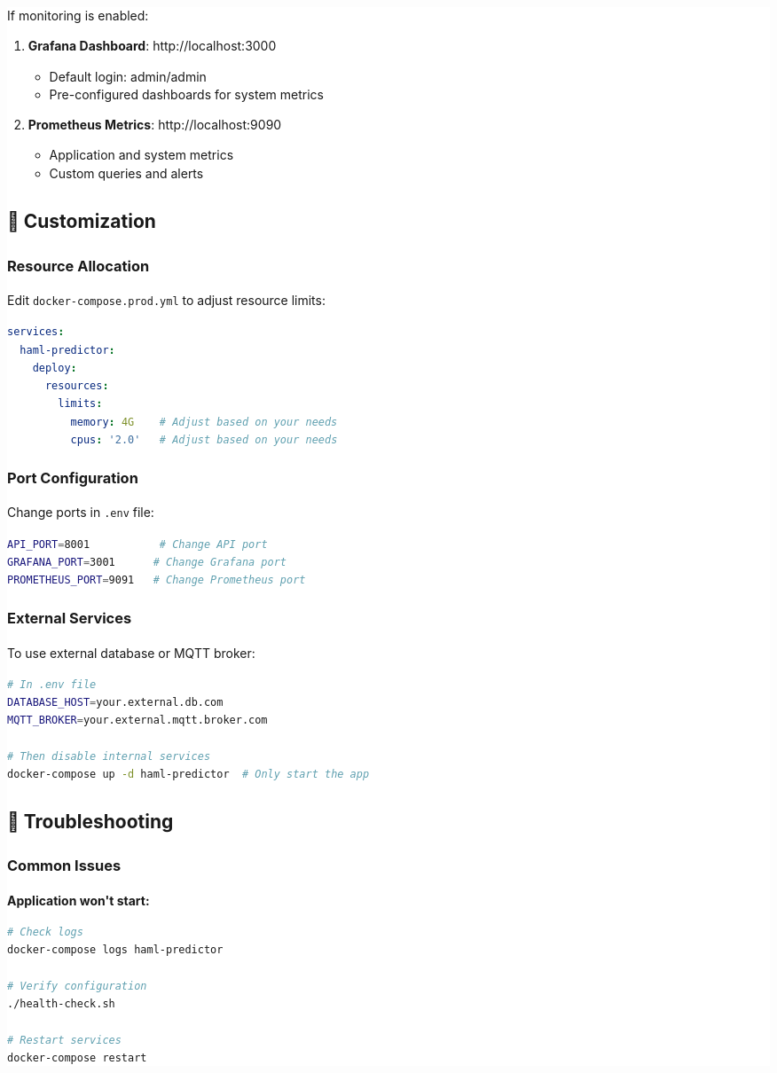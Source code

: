 If monitoring is enabled:

1. **Grafana Dashboard**: http://localhost:3000
   - Default login: admin/admin
   - Pre-configured dashboards for system metrics

2. **Prometheus Metrics**: http://localhost:9090
   - Application and system metrics
   - Custom queries and alerts

## 🔧 Customization

### Resource Allocation

Edit `docker-compose.prod.yml` to adjust resource limits:

```yaml
services:
  haml-predictor:
    deploy:
      resources:
        limits:
          memory: 4G    # Adjust based on your needs
          cpus: '2.0'   # Adjust based on your needs
```

### Port Configuration

Change ports in `.env` file:

```bash
API_PORT=8001           # Change API port
GRAFANA_PORT=3001      # Change Grafana port
PROMETHEUS_PORT=9091   # Change Prometheus port
```

### External Services

To use external database or MQTT broker:

```bash
# In .env file
DATABASE_HOST=your.external.db.com
MQTT_BROKER=your.external.mqtt.broker.com

# Then disable internal services
docker-compose up -d haml-predictor  # Only start the app
```

## 🚨 Troubleshooting

### Common Issues

**Application won't start:**
```bash
# Check logs
docker-compose logs haml-predictor

# Verify configuration
./health-check.sh

# Restart services
docker-compose restart
```
